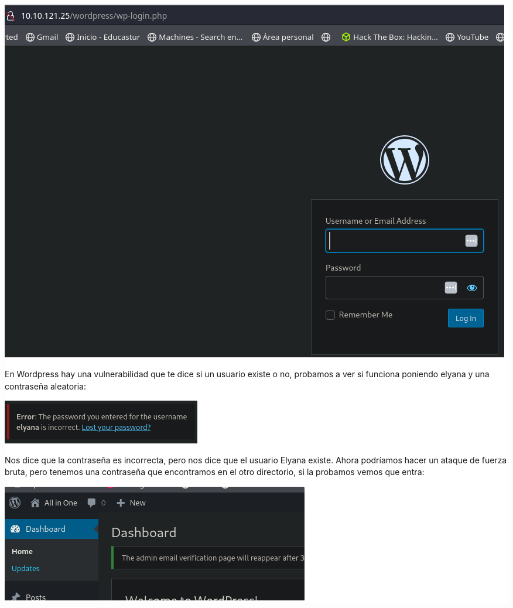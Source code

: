 ![image](../zimages/Pasted_image_20241012212202.png)

En Wordpress hay una vulnerabilidad que te dice si un usuario existe o no, probamos a ver si funciona poniendo elyana y una contraseña aleatoria:

![image](../zimages/Pasted_image_20241012212306.png)

Nos dice que la contraseña es incorrecta, pero nos dice que el usuario Elyana existe. Ahora podríamos hacer un ataque de fuerza bruta, pero tenemos una contraseña que encontramos en el otro directorio, si la probamos vemos que entra:

![image](../zimages/Pasted_image_20241012212746.png)
